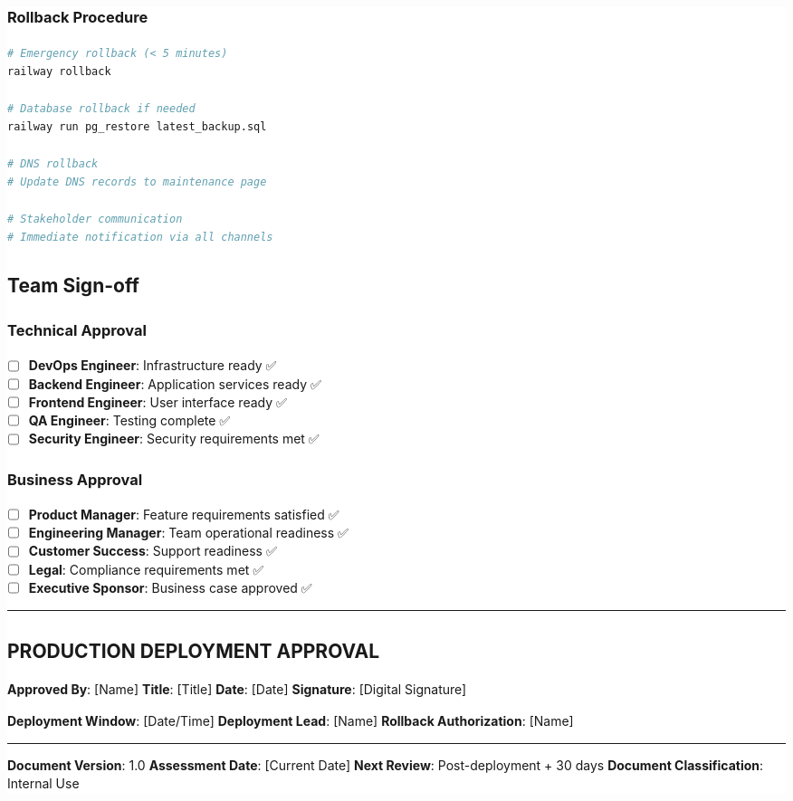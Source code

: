 ### Rollback Procedure
```bash
# Emergency rollback (< 5 minutes)
railway rollback

# Database rollback if needed
railway run pg_restore latest_backup.sql

# DNS rollback
# Update DNS records to maintenance page

# Stakeholder communication
# Immediate notification via all channels
```

## Team Sign-off

### Technical Approval
- [ ] **DevOps Engineer**: Infrastructure ready ✅
- [ ] **Backend Engineer**: Application services ready ✅
- [ ] **Frontend Engineer**: User interface ready ✅
- [ ] **QA Engineer**: Testing complete ✅
- [ ] **Security Engineer**: Security requirements met ✅

### Business Approval
- [ ] **Product Manager**: Feature requirements satisfied ✅
- [ ] **Engineering Manager**: Team operational readiness ✅
- [ ] **Customer Success**: Support readiness ✅
- [ ] **Legal**: Compliance requirements met ✅
- [ ] **Executive Sponsor**: Business case approved ✅

---

## **PRODUCTION DEPLOYMENT APPROVAL**

**Approved By**: [Name]
**Title**: [Title]
**Date**: [Date]
**Signature**: [Digital Signature]

**Deployment Window**: [Date/Time]
**Deployment Lead**: [Name]
**Rollback Authorization**: [Name]

---

**Document Version**: 1.0
**Assessment Date**: [Current Date]
**Next Review**: Post-deployment + 30 days
**Document Classification**: Internal Use